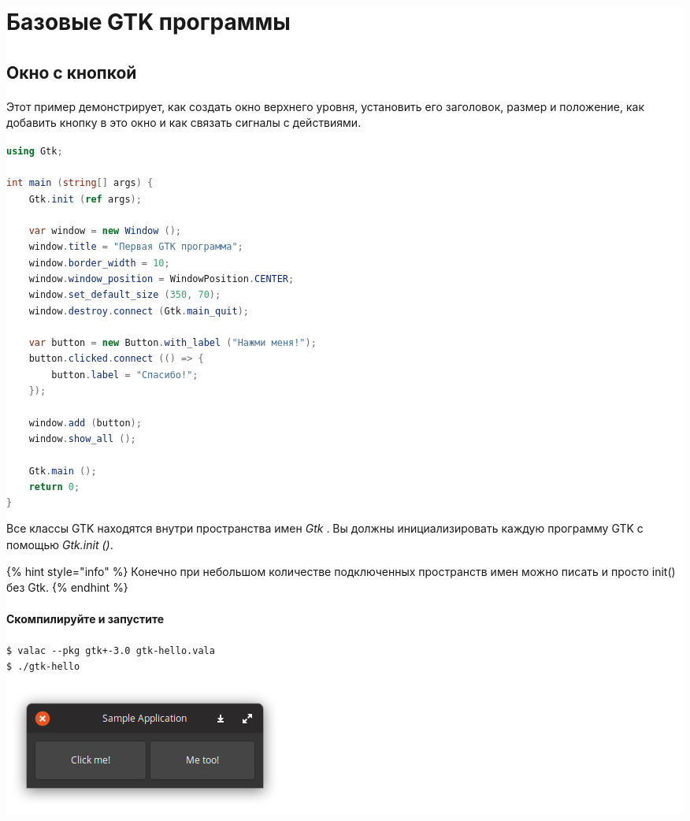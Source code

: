 # Базовые GTK программы

## Окно с кнопкой

Этот пример демонстрирует, как создать окно верхнего уровня, установить его заголовок, размер и положение, как добавить кнопку в это окно и как связать сигналы с действиями.

```csharp
using Gtk;

int main (string[] args) {
    Gtk.init (ref args);

    var window = new Window ();
    window.title = "Первая GTK программа";
    window.border_width = 10;
    window.window_position = WindowPosition.CENTER;
    window.set_default_size (350, 70);
    window.destroy.connect (Gtk.main_quit);

    var button = new Button.with_label ("Нажми меня!");
    button.clicked.connect (() => {
        button.label = "Спасибо!";
    });

    window.add (button);
    window.show_all ();

    Gtk.main ();
    return 0;
}
```

Все классы GTK находятся внутри пространства имен _Gtk_ . Вы должны инициализировать каждую программу GTK с помощью _Gtk.init \(\)_. 

{% hint style="info" %}
Конечно при небольшом количестве подключенных пространств имен можно писать и просто init\(\) без Gtk.
{% endhint %}

#### Скомпилируйте и запустите <a id="Compile_and_Run"></a>

```text
$ valac --pkg gtk+-3.0 gtk-hello.vala
$ ./gtk-hello
```

![](../.gitbook/assets/image%20%285%29.png)
